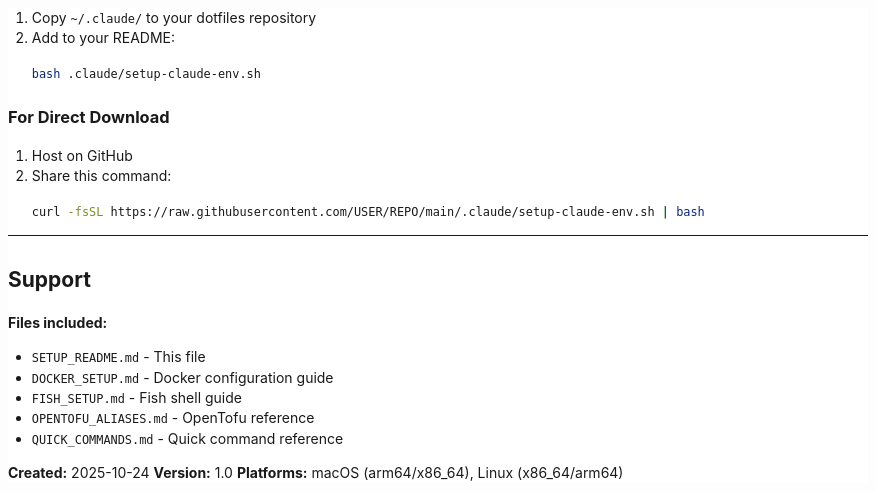 1. Copy `~/.claude/` to your dotfiles repository
2. Add to your README:
   ```bash
   bash .claude/setup-claude-env.sh
   ```

### For Direct Download

1. Host on GitHub
2. Share this command:
   ```bash
   curl -fsSL https://raw.githubusercontent.com/USER/REPO/main/.claude/setup-claude-env.sh | bash
   ```

---

## Support

**Files included:**
- `SETUP_README.md` - This file
- `DOCKER_SETUP.md` - Docker configuration guide
- `FISH_SETUP.md` - Fish shell guide
- `OPENTOFU_ALIASES.md` - OpenTofu reference
- `QUICK_COMMANDS.md` - Quick command reference

**Created:** 2025-10-24
**Version:** 1.0
**Platforms:** macOS (arm64/x86_64), Linux (x86_64/arm64)
